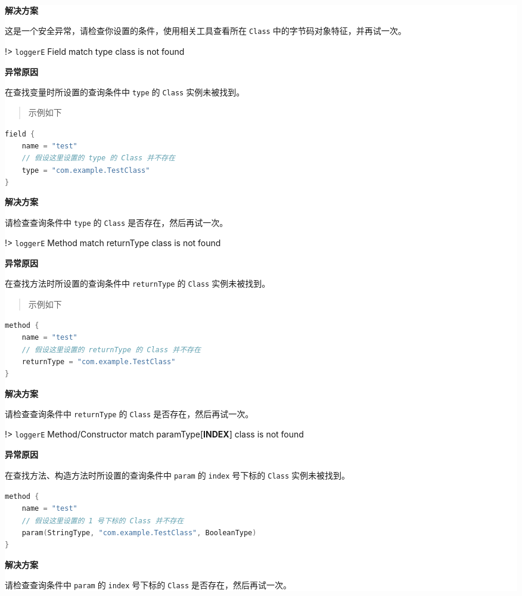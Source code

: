 **解决方案**

这是一个安全异常，请检查你设置的条件，使用相关工具查看所在 `Class` 中的字节码对象特征，并再试一次。

!> `loggerE` Field match type class is not found

**异常原因**

在查找变量时所设置的查询条件中 `type` 的 `Class` 实例未被找到。

> 示例如下

```kotlin
field {
    name = "test"
    // 假设这里设置的 type 的 Class 并不存在
    type = "com.example.TestClass"
}
```

**解决方案**

请检查查询条件中 `type` 的 `Class` 是否存在，然后再试一次。

!> `loggerE` Method match returnType class is not found

**异常原因**

在查找方法时所设置的查询条件中 `returnType` 的 `Class` 实例未被找到。

> 示例如下

```kotlin
method {
    name = "test"
    // 假设这里设置的 returnType 的 Class 并不存在
    returnType = "com.example.TestClass"
}
```

**解决方案**

请检查查询条件中 `returnType` 的 `Class` 是否存在，然后再试一次。

!> `loggerE` Method/Constructor match paramType\[**INDEX**\] class is not found

**异常原因**

在查找方法、构造方法时所设置的查询条件中 `param` 的 `index` 号下标的 `Class` 实例未被找到。

```kotlin
method {
    name = "test"
    // 假设这里设置的 1 号下标的 Class 并不存在
    param(StringType, "com.example.TestClass", BooleanType)
}
```

**解决方案**

请检查查询条件中 `param` 的 `index` 号下标的 `Class` 是否存在，然后再试一次。
